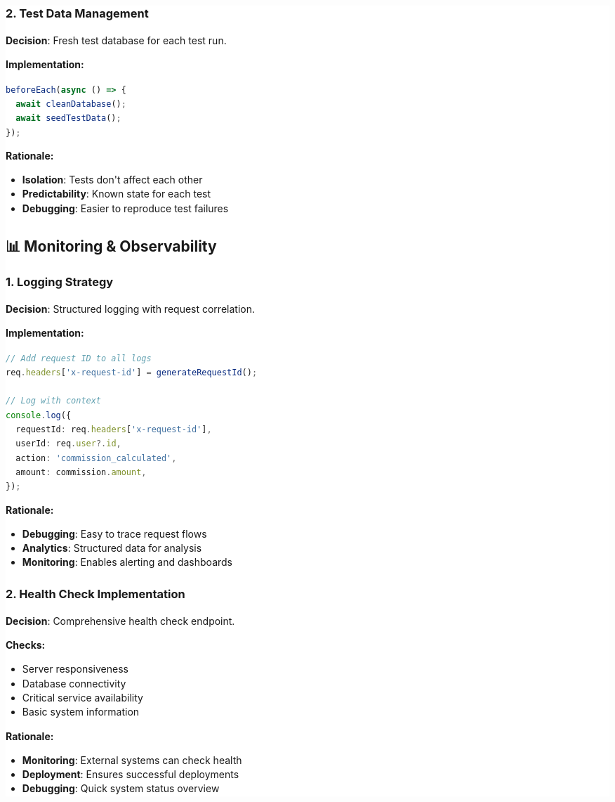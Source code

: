 ### 2. Test Data Management

**Decision**: Fresh test database for each test run.

**Implementation:**
```typescript
beforeEach(async () => {
  await cleanDatabase();
  await seedTestData();
});
```

**Rationale:**
- **Isolation**: Tests don't affect each other
- **Predictability**: Known state for each test
- **Debugging**: Easier to reproduce test failures

## 📊 Monitoring & Observability

### 1. Logging Strategy

**Decision**: Structured logging with request correlation.

**Implementation:**
```typescript
// Add request ID to all logs
req.headers['x-request-id'] = generateRequestId();

// Log with context
console.log({
  requestId: req.headers['x-request-id'],
  userId: req.user?.id,
  action: 'commission_calculated',
  amount: commission.amount,
});
```

**Rationale:**
- **Debugging**: Easy to trace request flows
- **Analytics**: Structured data for analysis
- **Monitoring**: Enables alerting and dashboards

### 2. Health Check Implementation

**Decision**: Comprehensive health check endpoint.

**Checks:**
- Server responsiveness
- Database connectivity
- Critical service availability
- Basic system information

**Rationale:**
- **Monitoring**: External systems can check health
- **Deployment**: Ensures successful deployments
- **Debugging**: Quick system status overview
